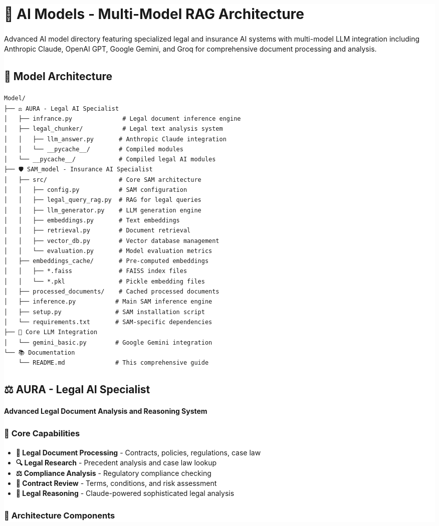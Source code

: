 # 🤖 AI Models - Multi-Model RAG Architecture

Advanced AI model directory featuring specialized legal and insurance AI systems with multi-model LLM integration including Anthropic Claude, OpenAI GPT, Google Gemini, and Groq for comprehensive document processing and analysis.

## 📁 Model Architecture

```
Model/
├── ⚖️ AURA - Legal AI Specialist
│   ├── infrance.py              # Legal document inference engine
│   ├── legal_chunker/           # Legal text analysis system
│   │   ├── llm_answer.py       # Anthropic Claude integration  
│   │   └── __pycache__/        # Compiled modules
│   └── __pycache__/            # Compiled legal AI modules
├── 🛡️ SAM_model - Insurance AI Specialist  
│   ├── src/                    # Core SAM architecture
│   │   ├── config.py           # SAM configuration
│   │   ├── legal_query_rag.py  # RAG for legal queries
│   │   ├── llm_generator.py    # LLM generation engine
│   │   ├── embeddings.py       # Text embeddings  
│   │   ├── retrieval.py        # Document retrieval
│   │   ├── vector_db.py        # Vector database management
│   │   └── evaluation.py       # Model evaluation metrics
│   ├── embeddings_cache/       # Pre-computed embeddings
│   │   ├── *.faiss             # FAISS index files
│   │   └── *.pkl               # Pickle embedding files
│   ├── processed_documents/    # Cached processed documents
│   ├── inference.py           # Main SAM inference engine
│   ├── setup.py               # SAM installation script
│   └── requirements.txt       # SAM-specific dependencies
├── 🚀 Core LLM Integration
│   └── gemini_basic.py        # Google Gemini integration
└── 📚 Documentation
    └── README.md              # This comprehensive guide
```

## ⚖️ AURA - Legal AI Specialist

**Advanced Legal Document Analysis and Reasoning System**

### 🎯 **Core Capabilities**
- **📜 Legal Document Processing** - Contracts, policies, regulations, case law
- **🔍 Legal Research** - Precedent analysis and case law lookup
- **⚖️ Compliance Analysis** - Regulatory compliance checking
- **💼 Contract Review** - Terms, conditions, and risk assessment
- **🧠 Legal Reasoning** - Claude-powered sophisticated legal analysis

### 🔧 **Architecture Components**
